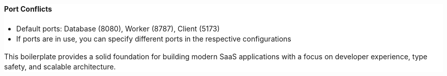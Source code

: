 #### Port Conflicts
- Default ports: Database (8080), Worker (8787), Client (5173)
- If ports are in use, you can specify different ports in the respective configurations

This boilerplate provides a solid foundation for building modern SaaS applications with a focus on developer experience, type safety, and scalable architecture.
